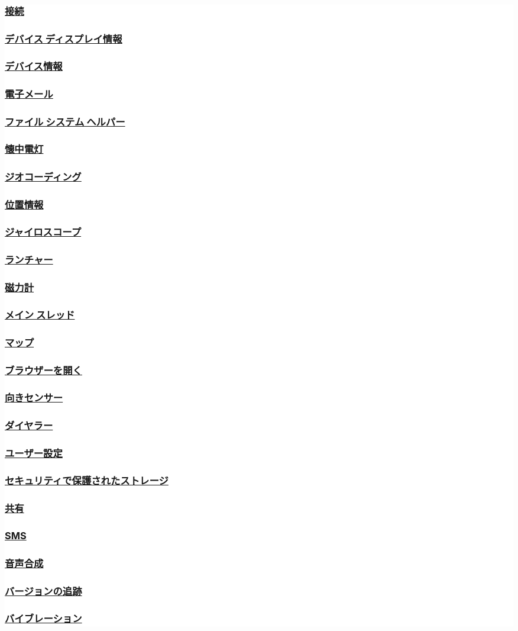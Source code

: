 ### [接続](~/essentials/connectivity.md?context=xamarin/xamarin-forms)
### [デバイス ディスプレイ情報](~/essentials/device-display.md?context=xamarin/xamarin-forms)
### [デバイス情報](~/essentials/device-information.md?context=xamarin/xamarin-forms)
### [電子メール](~/essentials/email.md?context=xamarin/xamarin-forms)
### [ファイル システム ヘルパー](~/essentials/file-system-helpers.md?context=xamarin/xamarin-forms)
### [懐中電灯](~/essentials/flashlight.md?context=xamarin/xamarin-forms)
### [ジオコーディング](~/essentials/geocoding.md?context=xamarin/xamarin-forms)
### [位置情報](~/essentials/geolocation.md?context=xamarin/xamarin-forms)
### [ジャイロスコープ](~/essentials/gyroscope.md?context=xamarin/xamarin-forms)
### [ランチャー](~/essentials/launcher.md?context=xamarin/xamarin-forms)
### [磁力計](~/essentials/magnetometer.md?context=xamarin/xamarin-forms)
### [メイン スレッド](~/essentials/main-thread.md?context=xamarin/xamarin-forms)
### [マップ](~/essentials/maps.md?context=xamarin/xamarin-forms)
### [ブラウザーを開く](~/essentials/open-browser.md?context=xamarin/xamarin-forms)
### [向きセンサー](~/essentials/orientation-sensor.md?context=xamarin/xamarin-forms)
### [ダイヤラー](~/essentials/phone-dialer.md?context=xamarin/xamarin-forms)
### [ユーザー設定](~/essentials/preferences.md?context=xamarin/xamarin-forms)
### [セキュリティで保護されたストレージ](~/essentials/secure-storage.md?context=xamarin/xamarin-forms)
### [共有](~/essentials/share.md?context=xamarin/xamarin-forms)
### [SMS](~/essentials/sms.md?context=xamarin/xamarin-forms)
### [音声合成](~/essentials/text-to-speech.md?context=xamarin/xamarin-forms)
### [バージョンの追跡](~/essentials/version-tracking.md?context=xamarin/xamarin-forms)
### [バイブレーション](~/essentials/vibrate.md?context=xamarin/xamarin-forms)